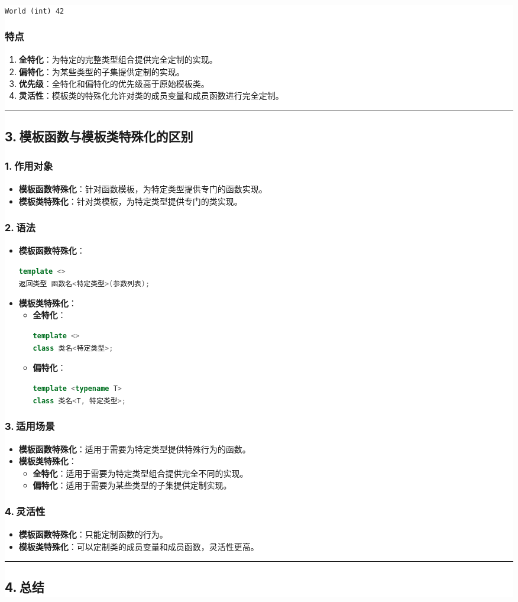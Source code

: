 ```
World (int) 42
```

### 特点
1. **全特化**：为特定的完整类型组合提供完全定制的实现。
2. **偏特化**：为某些类型的子集提供定制的实现。
3. **优先级**：全特化和偏特化的优先级高于原始模板类。
4. **灵活性**：模板类的特殊化允许对类的成员变量和成员函数进行完全定制。

---

## 3. 模板函数与模板类特殊化的区别

### 1. **作用对象**
- **模板函数特殊化**：针对函数模板，为特定类型提供专门的函数实现。
- **模板类特殊化**：针对类模板，为特定类型提供专门的类实现。

### 2. **语法**
- **模板函数特殊化**：
  ```cpp
  template <>
  返回类型 函数名<特定类型>(参数列表);
  ```
- **模板类特殊化**：
  - **全特化**：
    ```cpp
    template <>
    class 类名<特定类型>;
    ```
  - **偏特化**：
    ```cpp
    template <typename T>
    class 类名<T, 特定类型>;
    ```

### 3. **适用场景**
- **模板函数特殊化**：适用于需要为特定类型提供特殊行为的函数。
- **模板类特殊化**：
  - **全特化**：适用于需要为特定类型组合提供完全不同的实现。
  - **偏特化**：适用于需要为某些类型的子集提供定制实现。

### 4. **灵活性**
- **模板函数特殊化**：只能定制函数的行为。
- **模板类特殊化**：可以定制类的成员变量和成员函数，灵活性更高。

---

## 4. 总结
